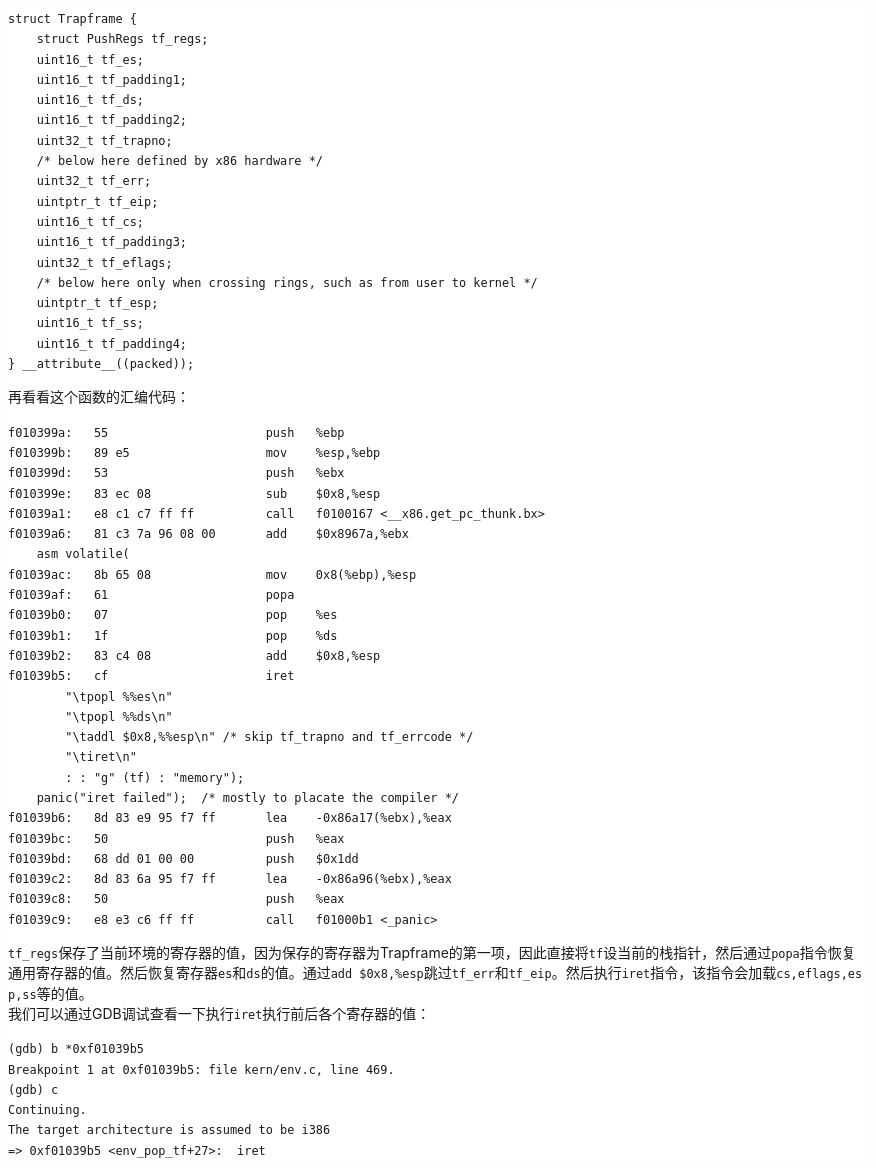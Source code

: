    struct Trapframe {
    	struct PushRegs tf_regs;
    	uint16_t tf_es;
    	uint16_t tf_padding1;
    	uint16_t tf_ds;
    	uint16_t tf_padding2;
    	uint32_t tf_trapno;
    	/* below here defined by x86 hardware */
    	uint32_t tf_err;
    	uintptr_t tf_eip;
    	uint16_t tf_cs;
    	uint16_t tf_padding3;
    	uint32_t tf_eflags;
    	/* below here only when crossing rings, such as from user to kernel */
    	uintptr_t tf_esp;
    	uint16_t tf_ss;
    	uint16_t tf_padding4;
    } __attribute__((packed));
    

再看看这个函数的汇编代码：

    f010399a:	55                   	push   %ebp
    f010399b:	89 e5                	mov    %esp,%ebp
    f010399d:	53                   	push   %ebx
    f010399e:	83 ec 08             	sub    $0x8,%esp
    f01039a1:	e8 c1 c7 ff ff       	call   f0100167 <__x86.get_pc_thunk.bx>
    f01039a6:	81 c3 7a 96 08 00    	add    $0x8967a,%ebx
    	asm volatile(
    f01039ac:	8b 65 08             	mov    0x8(%ebp),%esp
    f01039af:	61                   	popa   
    f01039b0:	07                   	pop    %es
    f01039b1:	1f                   	pop    %ds
    f01039b2:	83 c4 08             	add    $0x8,%esp
    f01039b5:	cf                   	iret   
    		"\tpopl %%es\n"
    		"\tpopl %%ds\n"
    		"\taddl $0x8,%%esp\n" /* skip tf_trapno and tf_errcode */
    		"\tiret\n"
    		: : "g" (tf) : "memory");
    	panic("iret failed");  /* mostly to placate the compiler */
    f01039b6:	8d 83 e9 95 f7 ff    	lea    -0x86a17(%ebx),%eax
    f01039bc:	50                   	push   %eax
    f01039bd:	68 dd 01 00 00       	push   $0x1dd
    f01039c2:	8d 83 6a 95 f7 ff    	lea    -0x86a96(%ebx),%eax
    f01039c8:	50                   	push   %eax
    f01039c9:	e8 e3 c6 ff ff       	call   f01000b1 <_panic>
    

`tf_regs`保存了当前环境的寄存器的值，因为保存的寄存器为Trapframe的第一项，因此直接将`tf`设当前的栈指针，然后通过`popa`指令恢复通用寄存器的值。然后恢复寄存器`es`和`ds`的值。通过`add $0x8,%esp`跳过`tf_err`和`tf_eip`。然后执行`iret`指令，该指令会加载`cs,eflags,esp,ss`等的值。  
我们可以通过GDB调试查看一下执行`iret`执行前后各个寄存器的值：

    (gdb) b *0xf01039b5
    Breakpoint 1 at 0xf01039b5: file kern/env.c, line 469.
    (gdb) c
    Continuing.
    The target architecture is assumed to be i386
    => 0xf01039b5 <env_pop_tf+27>:	iret   
    